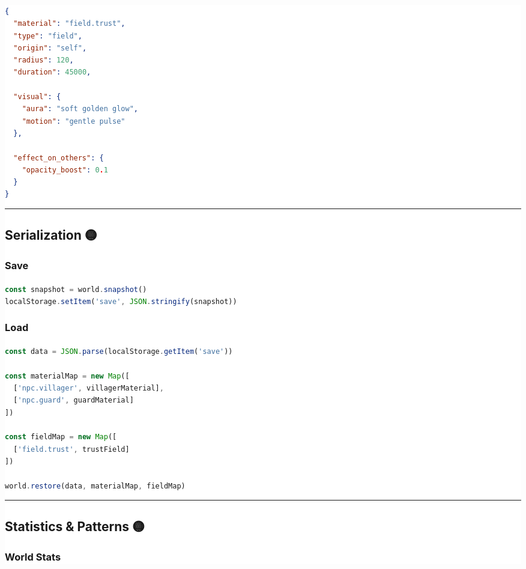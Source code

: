 ```json
{
  "material": "field.trust",
  "type": "field",
  "origin": "self",
  "radius": 120,
  "duration": 45000,

  "visual": {
    "aura": "soft golden glow",
    "motion": "gentle pulse"
  },

  "effect_on_others": {
    "opacity_boost": 0.1
  }
}
```

---

## Serialization 🟡

### Save

```typescript
const snapshot = world.snapshot()
localStorage.setItem('save', JSON.stringify(snapshot))
```

### Load

```typescript
const data = JSON.parse(localStorage.getItem('save'))

const materialMap = new Map([
  ['npc.villager', villagerMaterial],
  ['npc.guard', guardMaterial]
])

const fieldMap = new Map([
  ['field.trust', trustField]
])

world.restore(data, materialMap, fieldMap)
```

---

## Statistics & Patterns 🟡

### World Stats
